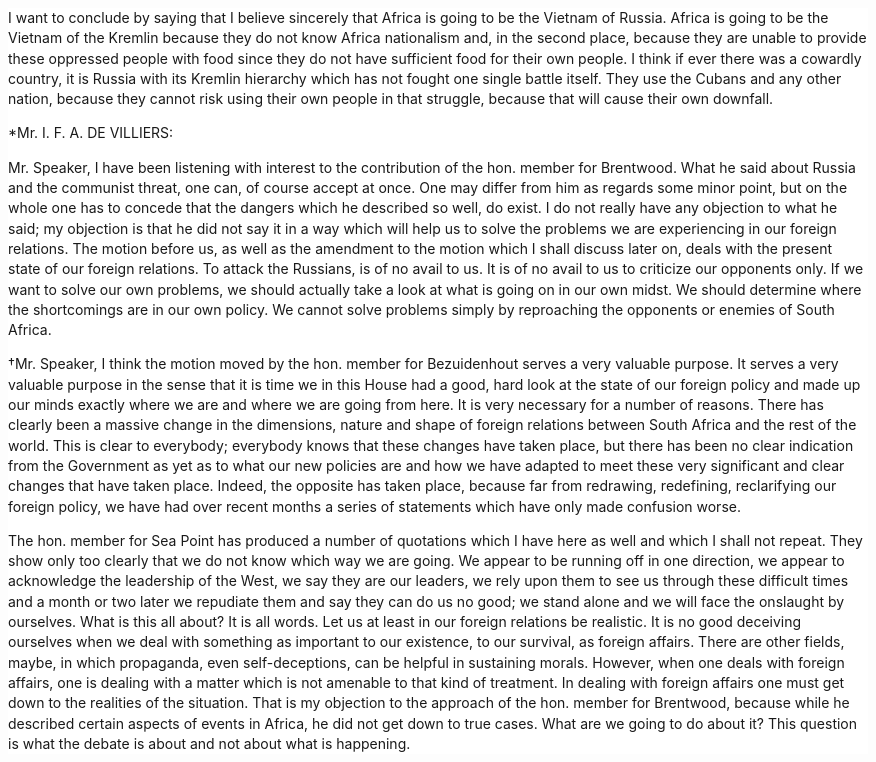 <p>I want to conclude by saying that I believe sincerely that Africa is going to be the Vietnam of Russia. Africa is going to be the Vietnam of the Kremlin because they do not know Africa nationalism and, in the second place, because they are unable to provide these oppressed people with food since they do not have sufficient food for their own people. I think if ever there was a cowardly country, it is Russia with its Kremlin hierarchy which has not fought one single battle itself. They use the Cubans and any other nation, because they cannot risk using their own people in that struggle, because that will cause their own downfall.</p>

</speech>

<speech by="#de_villiers">

<from>*Mr. <person refersTo="hansard_za">I. F. A. DE VILLIERS</person>:</from>

<p>Mr. Speaker, I have been listening with interest to the contribution of the hon. member for Brentwood. What he said about Russia and the communist threat, one can, of course accept at once. One may differ from him as regards some minor point, but on the whole one has to concede that the dangers which he described so well, do exist. I do not really have any objection to what he said; my objection is that he did not say it in a way which will help us to solve the problems we are experiencing in our foreign relations. The motion before us, as well as the amendment to the motion which I shall discuss later on, deals with the present state of our foreign relations. To attack the Russians, is of no avail to us. It is of no avail to us to criticize our opponents only. If we want to solve our own problems, we should actually take a look at what is going on in our own midst. We should determine where the shortcomings are in our own policy. We cannot solve problems simply by reproaching the opponents or enemies of South Africa.</p>

<p>&#x2020;Mr. Speaker, I think the motion moved by the hon. member for Bezuidenhout serves a very valuable purpose. It serves a very valuable purpose in the sense that it is time we in this House had a good, hard look at the state of our foreign policy and made up our minds exactly where we are and where we are going from here. It is very necessary for a number of reasons. There has clearly been a massive change in the dimensions, nature and shape of foreign relations between South Africa and the rest of the world. This is clear to everybody; everybody knows that these <span class="col_1261-1262" refersTo="page_0648"/>changes have taken place, but there has been no clear indication from the Government as yet as to what our new policies are and how we have adapted to meet these very significant and clear changes that have taken place. Indeed, the opposite has taken place, because far from redrawing, redefining, reclarifying our foreign policy, we have had over recent months a series of statements which have only made confusion worse.</p>

<p>The hon. member for Sea Point has produced a number of quotations which I have here as well and which I shall not repeat. They show only too clearly that we do not know which way we are going. We appear to be running off in one direction, we appear to acknowledge the leadership of the West, we say they are our leaders, we rely upon them to see us through these difficult times and a month or two later we repudiate them and say they can do us no good; we stand alone and we will face the onslaught by ourselves. What is this all about&#x003F; It is all words. Let us at least in our foreign relations be realistic. It is no good deceiving ourselves when we deal with something as important to our existence, to our survival, as foreign affairs. There are other fields, maybe, in which propaganda, even self-deceptions, can be helpful in sustaining morals. However, when one deals with foreign affairs, one is dealing with a matter which is not amenable to that kind of treatment. In dealing with foreign affairs one must get down to the realities of the situation. That is my objection to the approach of the hon. member for Brentwood, because while he described certain aspects of events in Africa, he did not get down to true cases. What are we going to do about it&#x003F; This question is what the debate is about and not about what is happening.</p>

</speech>
